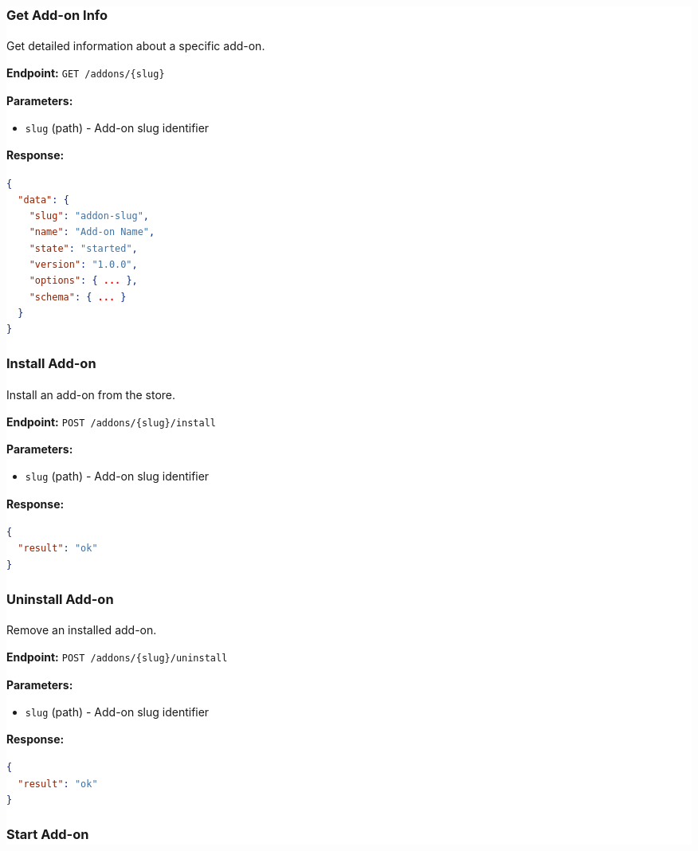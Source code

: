 ### Get Add-on Info

Get detailed information about a specific add-on.

**Endpoint:** `GET /addons/{slug}`

**Parameters:**
- `slug` (path) - Add-on slug identifier

**Response:**
```json
{
  "data": {
    "slug": "addon-slug",
    "name": "Add-on Name",
    "state": "started",
    "version": "1.0.0",
    "options": { ... },
    "schema": { ... }
  }
}
```

### Install Add-on

Install an add-on from the store.

**Endpoint:** `POST /addons/{slug}/install`

**Parameters:**
- `slug` (path) - Add-on slug identifier

**Response:**
```json
{
  "result": "ok"
}
```

### Uninstall Add-on

Remove an installed add-on.

**Endpoint:** `POST /addons/{slug}/uninstall`

**Parameters:**
- `slug` (path) - Add-on slug identifier

**Response:**
```json
{
  "result": "ok"
}
```

### Start Add-on
